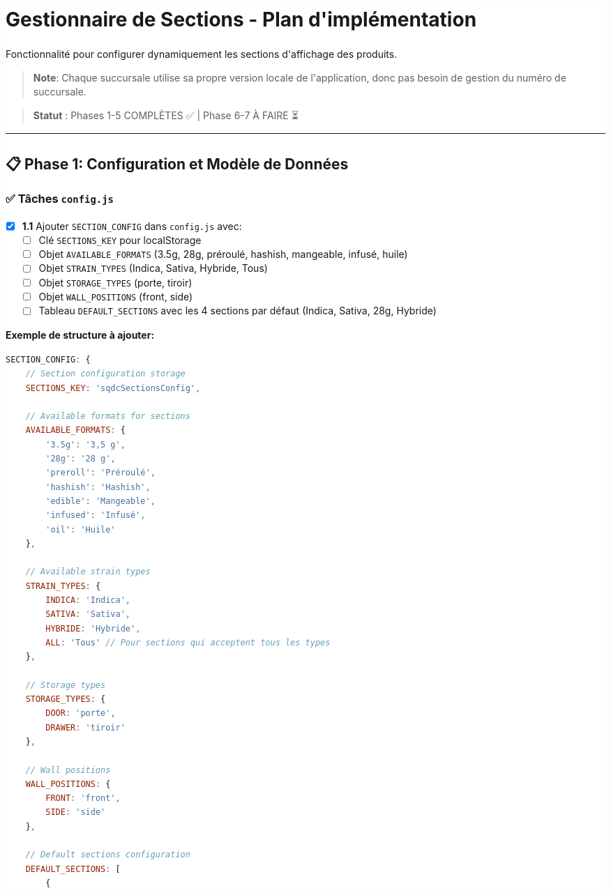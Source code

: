 # Gestionnaire de Sections - Plan d'implémentation

Fonctionnalité pour configurer dynamiquement les sections d'affichage des produits.

> **Note**: Chaque succursale utilise sa propre version locale de l'application, donc pas besoin de gestion du numéro de succursale.

> **Statut** : Phases 1-5 COMPLÈTES ✅ | Phase 6-7 À FAIRE ⏳

---

## 📋 Phase 1: Configuration et Modèle de Données

### ✅ Tâches `config.js`

- [x] **1.1** Ajouter `SECTION_CONFIG` dans `config.js` avec:
  - [ ] Clé `SECTIONS_KEY` pour localStorage
  - [ ] Objet `AVAILABLE_FORMATS` (3.5g, 28g, préroulé, hashish, mangeable, infusé, huile)
  - [ ] Objet `STRAIN_TYPES` (Indica, Sativa, Hybride, Tous)
  - [ ] Objet `STORAGE_TYPES` (porte, tiroir)
  - [ ] Objet `WALL_POSITIONS` (front, side)
  - [ ] Tableau `DEFAULT_SECTIONS` avec les 4 sections par défaut (Indica, Sativa, 28g, Hybride)

**Exemple de structure à ajouter:**

```javascript
SECTION_CONFIG: {
    // Section configuration storage
    SECTIONS_KEY: 'sqdcSectionsConfig',
    
    // Available formats for sections
    AVAILABLE_FORMATS: {
        '3.5g': '3,5 g',
        '28g': '28 g',
        'preroll': 'Préroulé',
        'hashish': 'Hashish',
        'edible': 'Mangeable',
        'infused': 'Infusé',
        'oil': 'Huile'
    },
    
    // Available strain types
    STRAIN_TYPES: {
        INDICA: 'Indica',
        SATIVA: 'Sativa',
        HYBRIDE: 'Hybride',
        ALL: 'Tous' // Pour sections qui acceptent tous les types
    },
    
    // Storage types
    STORAGE_TYPES: {
        DOOR: 'porte',
        DRAWER: 'tiroir'
    },
    
    // Wall positions
    WALL_POSITIONS: {
        FRONT: 'front',
        SIDE: 'side'
    },
    
    // Default sections configuration
    DEFAULT_SECTIONS: [
        {
```